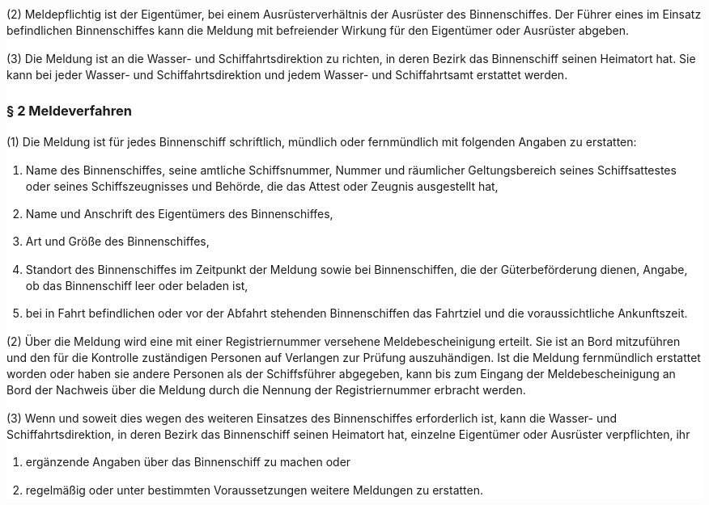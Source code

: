 
(2) Meldepflichtig ist der Eigentümer, bei einem Ausrüsterverhältnis
der Ausrüster des Binnenschiffes. Der Führer eines im Einsatz
befindlichen Binnenschiffes kann die Meldung mit befreiender Wirkung
für den Eigentümer oder Ausrüster abgeben.

(3) Die Meldung ist an die Wasser- und Schiffahrtsdirektion zu
richten, in deren Bezirk das Binnenschiff seinen Heimatort hat. Sie
kann bei jeder Wasser- und Schiffahrtsdirektion und jedem Wasser- und
Schiffahrtsamt erstattet werden.


### § 2 Meldeverfahren

(1) Die Meldung ist für jedes Binnenschiff schriftlich, mündlich oder
fernmündlich mit folgenden Angaben zu erstatten:

1.  Name des Binnenschiffes, seine amtliche Schiffsnummer, Nummer und
    räumlicher Geltungsbereich seines Schiffsattestes oder seines
    Schiffszeugnisses und Behörde, die das Attest oder Zeugnis ausgestellt
    hat,


2.  Name und Anschrift des Eigentümers des Binnenschiffes,


3.  Art und Größe des Binnenschiffes,


4.  Standort des Binnenschiffes im Zeitpunkt der Meldung sowie bei
    Binnenschiffen, die der Güterbeförderung dienen, Angabe, ob das
    Binnenschiff leer oder beladen ist,


5.  bei in Fahrt befindlichen oder vor der Abfahrt stehenden
    Binnenschiffen das Fahrtziel und die voraussichtliche Ankunftszeit.




(2) Über die Meldung wird eine mit einer Registriernummer versehene
Meldebescheinigung erteilt. Sie ist an Bord mitzuführen und den für
die Kontrolle zuständigen Personen auf Verlangen zur Prüfung
auszuhändigen. Ist die Meldung fernmündlich erstattet worden oder
haben sie andere Personen als der Schiffsführer abgegeben, kann bis
zum Eingang der Meldebescheinigung an Bord der Nachweis über die
Meldung durch die Nennung der Registriernummer erbracht werden.

(3) Wenn und soweit dies wegen des weiteren Einsatzes des
Binnenschiffes erforderlich ist, kann die Wasser- und
Schiffahrtsdirektion, in deren Bezirk das Binnenschiff seinen
Heimatort hat, einzelne Eigentümer oder Ausrüster verpflichten, ihr

1.  ergänzende Angaben über das Binnenschiff zu machen oder


2.  regelmäßig oder unter bestimmten Voraussetzungen weitere Meldungen zu
    erstatten.



